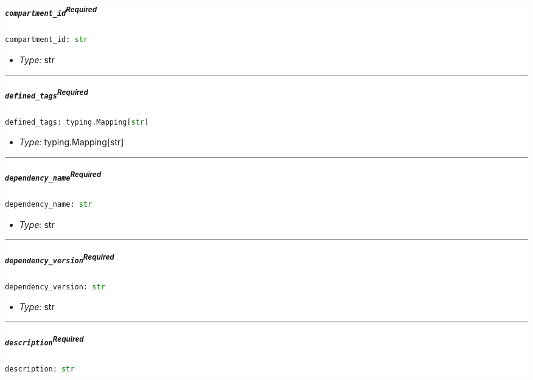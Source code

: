 ##### `compartment_id`<sup>Required</sup> <a name="compartment_id" id="rhizo-co-terraform-provider-oci.cloudBridgeAgentDependency.CloudBridgeAgentDependency.property.compartmentId"></a>

```python
compartment_id: str
```

- *Type:* str

---

##### `defined_tags`<sup>Required</sup> <a name="defined_tags" id="rhizo-co-terraform-provider-oci.cloudBridgeAgentDependency.CloudBridgeAgentDependency.property.definedTags"></a>

```python
defined_tags: typing.Mapping[str]
```

- *Type:* typing.Mapping[str]

---

##### `dependency_name`<sup>Required</sup> <a name="dependency_name" id="rhizo-co-terraform-provider-oci.cloudBridgeAgentDependency.CloudBridgeAgentDependency.property.dependencyName"></a>

```python
dependency_name: str
```

- *Type:* str

---

##### `dependency_version`<sup>Required</sup> <a name="dependency_version" id="rhizo-co-terraform-provider-oci.cloudBridgeAgentDependency.CloudBridgeAgentDependency.property.dependencyVersion"></a>

```python
dependency_version: str
```

- *Type:* str

---

##### `description`<sup>Required</sup> <a name="description" id="rhizo-co-terraform-provider-oci.cloudBridgeAgentDependency.CloudBridgeAgentDependency.property.description"></a>

```python
description: str
```
